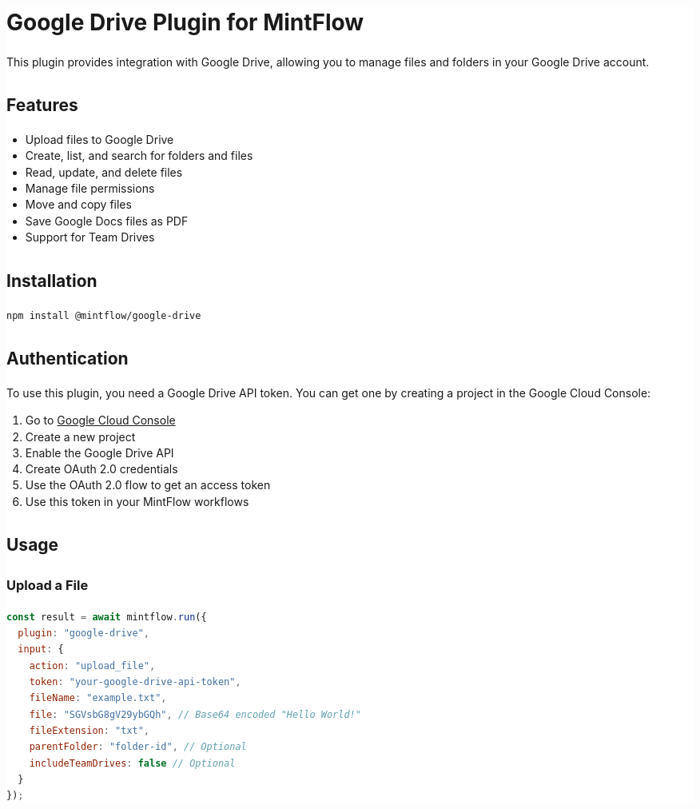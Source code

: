 # Google Drive Plugin for MintFlow

This plugin provides integration with Google Drive, allowing you to manage files and folders in your Google Drive account.

## Features

- Upload files to Google Drive
- Create, list, and search for folders and files
- Read, update, and delete files
- Manage file permissions
- Move and copy files
- Save Google Docs files as PDF
- Support for Team Drives

## Installation

```bash
npm install @mintflow/google-drive
```

## Authentication

To use this plugin, you need a Google Drive API token. You can get one by creating a project in the Google Cloud Console:

1. Go to [Google Cloud Console](https://console.cloud.google.com/)
2. Create a new project
3. Enable the Google Drive API
4. Create OAuth 2.0 credentials
5. Use the OAuth 2.0 flow to get an access token
6. Use this token in your MintFlow workflows

## Usage

### Upload a File

```javascript
const result = await mintflow.run({
  plugin: "google-drive",
  input: {
    action: "upload_file",
    token: "your-google-drive-api-token",
    fileName: "example.txt",
    file: "SGVsbG8gV29ybGQh", // Base64 encoded "Hello World!"
    fileExtension: "txt",
    parentFolder: "folder-id", // Optional
    includeTeamDrives: false // Optional
  }
});
```
